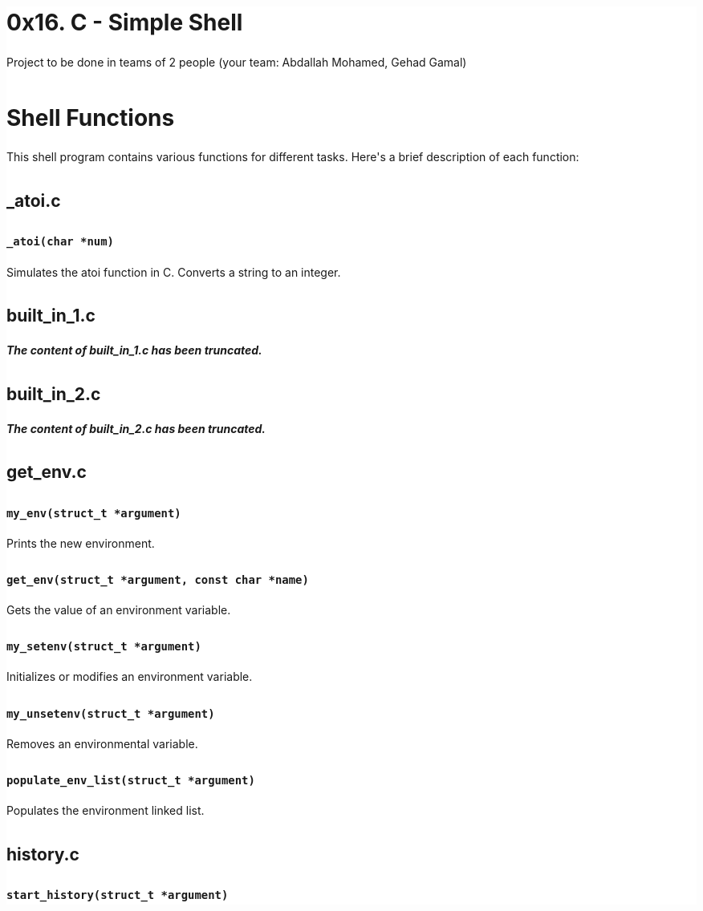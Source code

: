 # 0x16. C - Simple Shell
 Project to be done in teams of 2 people (your team: Abdallah Mohamed, Gehad Gamal)

# Shell Functions

This shell program contains various functions for different tasks. Here's a brief description of each function:

## _atoi.c

### `_atoi(char *num)`

Simulates the atoi function in C. Converts a string to an integer.

## built_in_1.c

***The content of built_in_1.c has been truncated.***

## built_in_2.c

***The content of built_in_2.c has been truncated.***

## get_env.c

### `my_env(struct_t *argument)`

Prints the new environment.

### `get_env(struct_t *argument, const char *name)`

Gets the value of an environment variable.

### `my_setenv(struct_t *argument)`

Initializes or modifies an environment variable.

### `my_unsetenv(struct_t *argument)`

Removes an environmental variable.

### `populate_env_list(struct_t *argument)`

Populates the environment linked list.

## history.c

### `start_history(struct_t *argument)`
